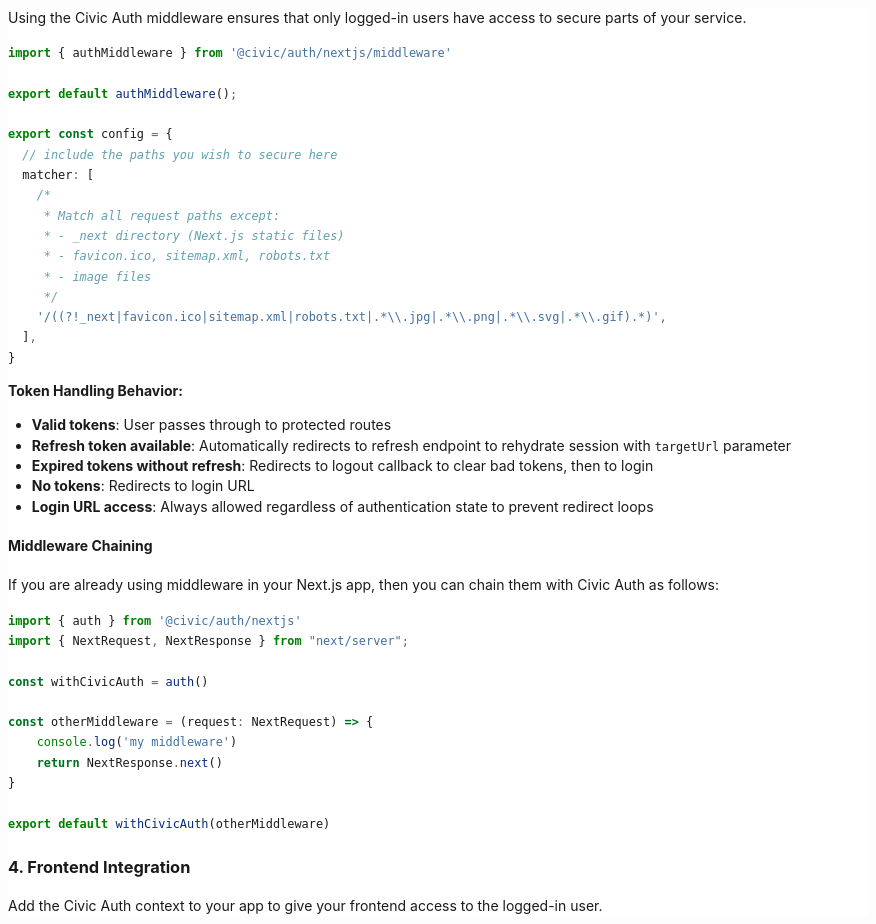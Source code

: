 Using the Civic Auth middleware ensures that only logged-in users have access to secure parts of your service.

```typescript
import { authMiddleware } from '@civic/auth/nextjs/middleware'

export default authMiddleware();

export const config = {
  // include the paths you wish to secure here
  matcher: [
    /*
     * Match all request paths except:
     * - _next directory (Next.js static files)
     * - favicon.ico, sitemap.xml, robots.txt
     * - image files
     */
    '/((?!_next|favicon.ico|sitemap.xml|robots.txt|.*\\.jpg|.*\\.png|.*\\.svg|.*\\.gif).*)',
  ],
}
```

**Token Handling Behavior:**
- **Valid tokens**: User passes through to protected routes
- **Refresh token available**: Automatically redirects to refresh endpoint to rehydrate session with `targetUrl` parameter
- **Expired tokens without refresh**: Redirects to logout callback to clear bad tokens, then to login
- **No tokens**: Redirects to login URL
- **Login URL access**: Always allowed regardless of authentication state to prevent redirect loops

#### Middleware Chaining

If you are already using middleware in your Next.js app, then you can chain them with Civic Auth as follows:

```typescript
import { auth } from '@civic/auth/nextjs'
import { NextRequest, NextResponse } from "next/server";

const withCivicAuth = auth()

const otherMiddleware = (request: NextRequest) => {
    console.log('my middleware')
    return NextResponse.next()
}

export default withCivicAuth(otherMiddleware)
```

### **4. Frontend Integration**

Add the Civic Auth context to your app to give your frontend access to the logged-in user.

